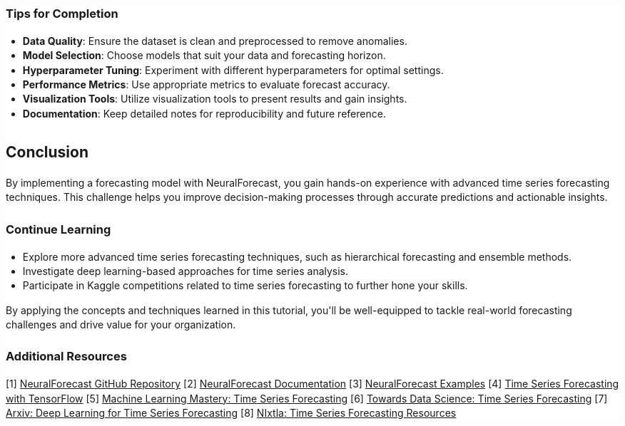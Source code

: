 ### Tips for Completion

- **Data Quality**: Ensure the dataset is clean and preprocessed to remove anomalies.
- **Model Selection**: Choose models that suit your data and forecasting horizon.
- **Hyperparameter Tuning**: Experiment with different hyperparameters for optimal settings.
- **Performance Metrics**: Use appropriate metrics to evaluate forecast accuracy.
- **Visualization Tools**: Utilize visualization tools to present results and gain insights.
- **Documentation**: Keep detailed notes for reproducibility and future reference.

## Conclusion

By implementing a forecasting model with NeuralForecast, you gain hands-on experience with advanced time series forecasting techniques. This challenge helps you improve decision-making processes through accurate predictions and actionable insights.

### Continue Learning

- Explore more advanced time series forecasting techniques, such as hierarchical forecasting and ensemble methods.
- Investigate deep learning-based approaches for time series analysis.
- Participate in Kaggle competitions related to time series forecasting to further hone your skills.

By applying the concepts and techniques learned in this tutorial, you'll be well-equipped to tackle real-world forecasting challenges and drive value for your organization.

### Additional Resources

[1] [NeuralForecast GitHub Repository](https://github.com/Nixtla/neuralforecast)
[2] [NeuralForecast Documentation](https://nixtlaverse.nixtla.io/neuralforecast/index.html)
[3] [NeuralForecast Examples](https://github.com/Nixtla/neuralforecast/tree/main?tab=readme-ov-file#examples-and-guides)
[4] [Time Series Forecasting with TensorFlow](https://www.tensorflow.org/tutorials/structured_data/time_series)
[5] [Machine Learning Mastery: Time Series Forecasting](https://machinelearningmastery.com/time-series-forecasting/)
[6] [Towards Data Science: Time Series Forecasting](https://towardsdatascience.com/time-series-forecasting-using-neural-networks-43c7f457d862)
[7] [Arxiv: Deep Learning for Time Series Forecasting](https://arxiv.org/abs/2006.14166)
[8] [NIxtla: Time Series Forecasting Resources](https://nixtla.github.io/)